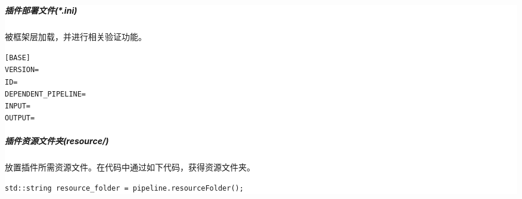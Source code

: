 ##### 插件部署文件(*.ini)
被框架层加载，并进行相关验证功能。
```
[BASE]
VERSION=
ID=
DEPENDENT_PIPELINE=
INPUT=
OUTPUT=
```

##### 插件资源文件夹(resource/)
放置插件所需资源文件。在代码中通过如下代码，获得资源文件夹。
```
std::string resource_folder = pipeline.resourceFolder();
```
